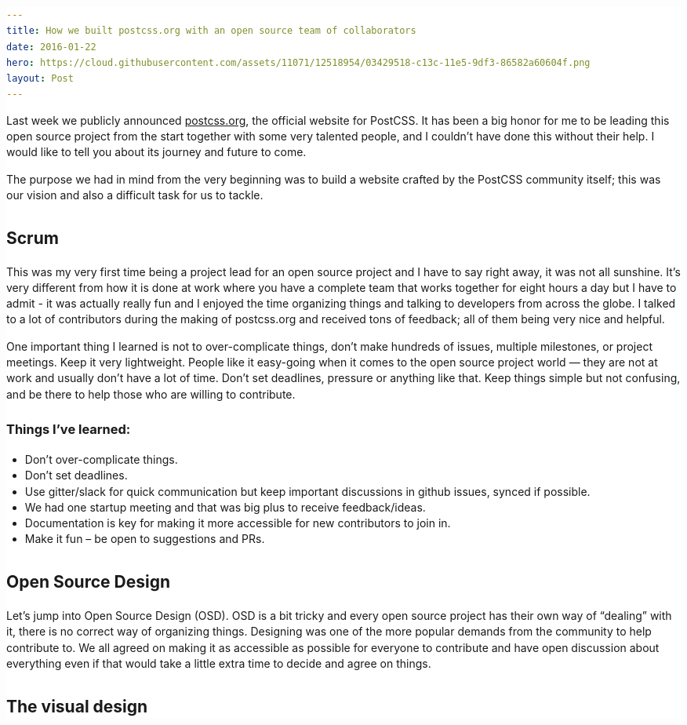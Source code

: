 ```yaml
---
title: How we built postcss.org with an open source team of collaborators
date: 2016-01-22
hero: https://cloud.githubusercontent.com/assets/11071/12518954/03429518-c13c-11e5-9df3-86582a60604f.png
layout: Post
---
```


Last week we publicly announced [postcss.org](http://postcss.org), the official website for PostCSS. It has been a big honor for me to be leading this open source project from the start together with some very talented people, and I couldn’t have done this without their help. I would like to tell you about its journey and future to come.

The purpose we had in mind from the very beginning was to build a website crafted by the PostCSS community itself; this was our vision and also a difficult task for us to tackle.

## Scrum

This was my very first time being a project lead for an open source project and I have to say right away, it was not all sunshine. It’s very different from how it is done at work where you have a complete team that works together for eight hours a day but I have to admit - it was actually really fun and I enjoyed the time organizing things and talking to developers from across the globe. I talked to a lot of contributors during the making of postcss.org and received tons of feedback; all of them being very nice and helpful.

One important thing I learned is not to over-complicate things, don’t make hundreds of issues, multiple milestones, or project meetings. Keep it very lightweight. People like it easy-going when it comes to the open source project world — they are not at work and usually don’t have a lot of time. Don’t set deadlines, pressure or anything like that. Keep things simple but not confusing, and be there to help those who are willing to contribute.

### Things I’ve learned:

* Don’t over-complicate things.
* Don’t set deadlines.
* Use gitter/slack for quick communication but keep important discussions in github issues, synced if possible.
* We had one startup meeting and that was big plus to receive feedback/ideas.
* Documentation is key for making it more accessible for new contributors to join in.
* Make it fun – be open to suggestions and PRs.

## Open Source Design

Let’s jump into Open Source Design (OSD). OSD is a bit tricky and every open source project has their own way of “dealing” with it, there is no correct way of organizing things. Designing was one of the more popular demands from the community to help contribute to. We all agreed on making it as accessible as possible for everyone to contribute and have open discussion about everything even if that would take a little extra time to decide and agree on things.

## The visual design

